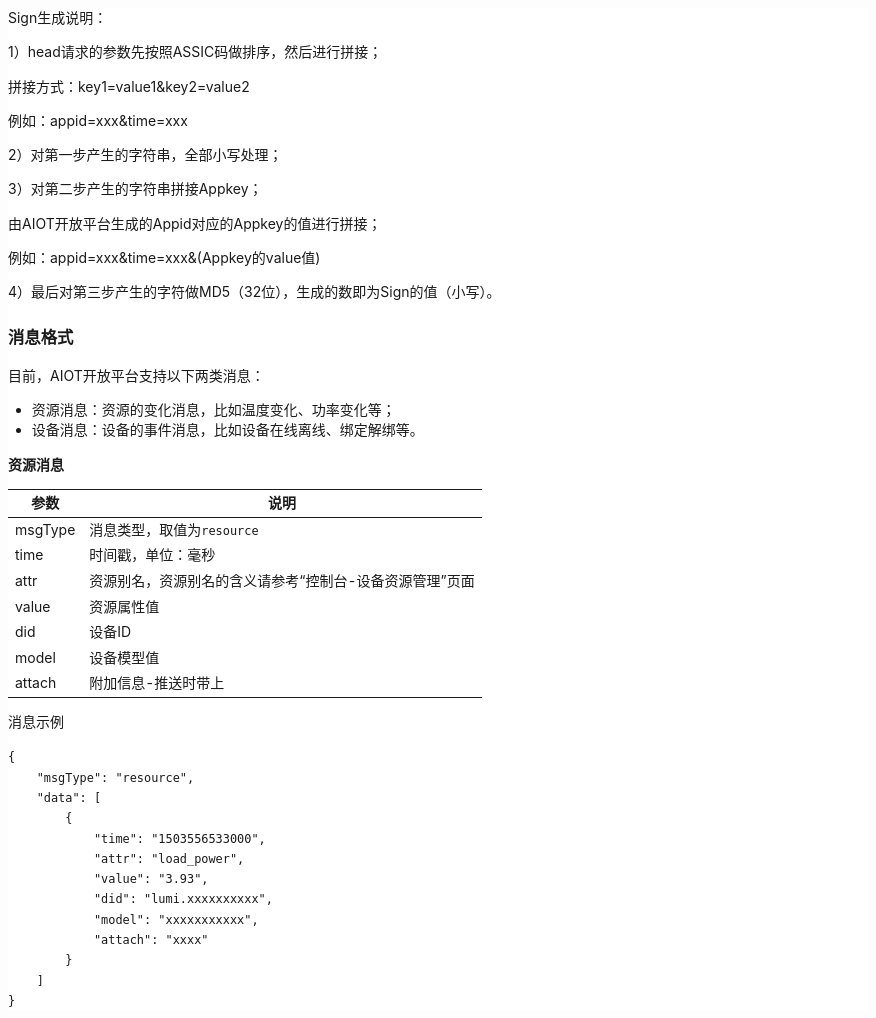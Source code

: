 Sign生成说明：

1）head请求的参数先按照ASSIC码做排序，然后进行拼接；

   拼接方式：key1=value1&key2=value2

   例如：appid=xxx&time=xxx

2）对第一步产生的字符串，全部小写处理；

3）对第二步产生的字符串拼接Appkey；

   由AIOT开放平台生成的Appid对应的Appkey的值进行拼接；

   例如：appid=xxx&time=xxx&(Appkey的value值)

4）最后对第三步产生的字符做MD5（32位），生成的数即为Sign的值（小写）。

### 消息格式

目前，AIOT开放平台支持以下两类消息：
- 资源消息：资源的变化消息，比如温度变化、功率变化等；
- 设备消息：设备的事件消息，比如设备在线离线、绑定解绑等。

**资源消息**

| 参数    | 说明                                                   |
| ------- | ------------------------------------------------------ |
| msgType | 消息类型，取值为`resource`                             |
| time    | 时间戳，单位：毫秒                                     |
| attr    | 资源别名，资源别名的含义请参考“控制台-设备资源管理”页面 |
| value   | 资源属性值                                          |
| did     | 设备ID                                                 |
| model  | 设备模型值                                   |
| attach  | 附加信息-推送时带上                                    |


消息示例
```
{
    "msgType": "resource", 
    "data": [
        {
            "time": "1503556533000", 
            "attr": "load_power", 
            "value": "3.93", 
            "did": "lumi.xxxxxxxxxx",
            "model": "xxxxxxxxxxx",
            "attach": "xxxx"
        }
    ]
}
```
